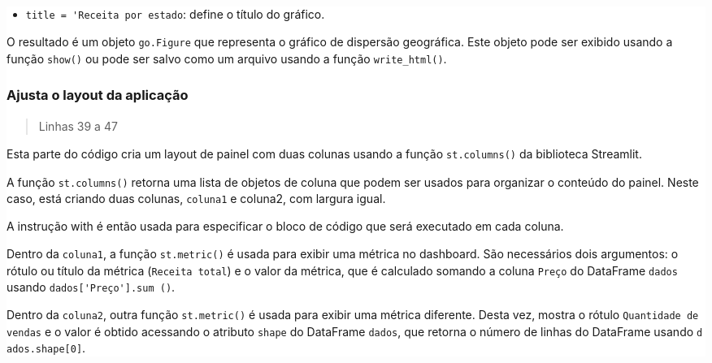 - `title = 'Receita por estado`: define o título do gráfico.

O resultado é um objeto `go.Figure` que representa o gráfico de dispersão geográfica. Este objeto pode ser exibido usando a função `show()` ou pode ser salvo como um arquivo usando a função `write_html()`.



### Ajusta o layout da aplicação

> Linhas 39 a 47

Esta parte do código cria um layout de painel com duas colunas usando a função `st.columns()` da biblioteca Streamlit.

A função `st.columns()` retorna uma lista de objetos de coluna que podem ser usados ​​para organizar o conteúdo do painel. Neste caso, está criando duas colunas, `coluna1` e coluna2, com largura igual.

A instrução with é então usada para especificar o bloco de código que será executado em cada coluna.

Dentro da `coluna1`, a função `st.metric()` é usada para exibir uma métrica no dashboard. São necessários dois argumentos: o rótulo ou título da métrica (`Receita total`) e o valor da métrica, que é calculado somando a coluna `Preço` do DataFrame `dados` usando `dados['Preço'].sum ()`.

Dentro da `coluna2`, outra função `st.metric()` é usada para exibir uma métrica diferente. Desta vez, mostra o rótulo `Quantidade de vendas` e o valor é obtido acessando o atributo `shape` do DataFrame `dados`, que retorna o número de linhas do DataFrame usando `dados.shape[0]`.